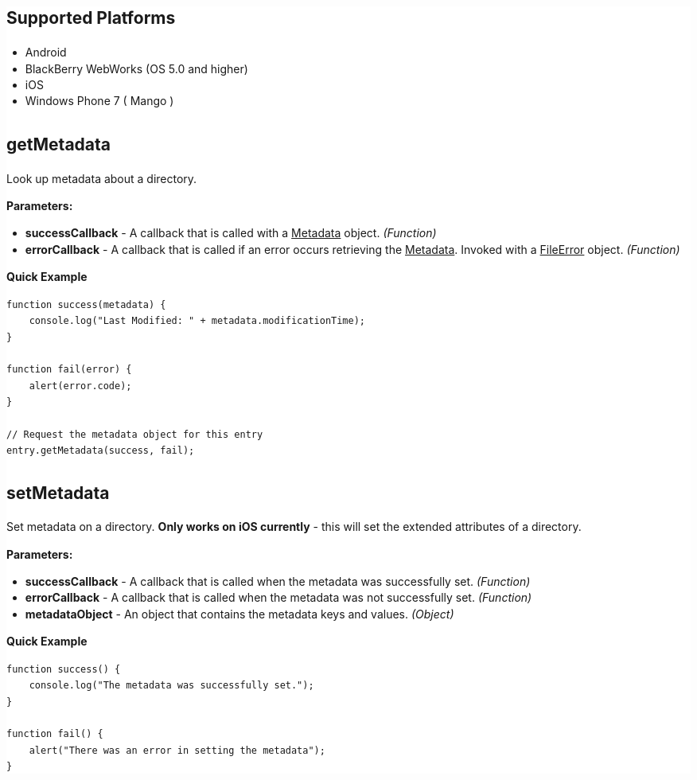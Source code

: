 
Supported Platforms
-------------------

- Android
- BlackBerry WebWorks (OS 5.0 and higher)
- iOS
- Windows Phone 7 ( Mango )

getMetadata
-----------

Look up metadata about a directory.

__Parameters:__

- __successCallback__ - A callback that is called with a [Metadata](../metadata/metadata.html) object. _(Function)_
- __errorCallback__ - A callback that is called if an error occurs retrieving the [Metadata](../metadata/metadata.html). Invoked with a [FileError](../fileerror/fileerror.html) object. _(Function)_


__Quick Example__

    function success(metadata) {
        console.log("Last Modified: " + metadata.modificationTime);
    }

    function fail(error) {
        alert(error.code);
    }

    // Request the metadata object for this entry
    entry.getMetadata(success, fail);

setMetadata
----------------

Set metadata on a directory.
**Only works on iOS currently** - this will set the extended attributes of a directory.

__Parameters:__

- __successCallback__ - A callback that is called when the metadata was successfully set. _(Function)_
- __errorCallback__ - A callback that is called when the metadata was not successfully set. _(Function)_
- __metadataObject__ - An object that contains the metadata keys and values. _(Object)_


__Quick Example__

    function success() {
        console.log("The metadata was successfully set.");
    }

    function fail() {
        alert("There was an error in setting the metadata");
    }
